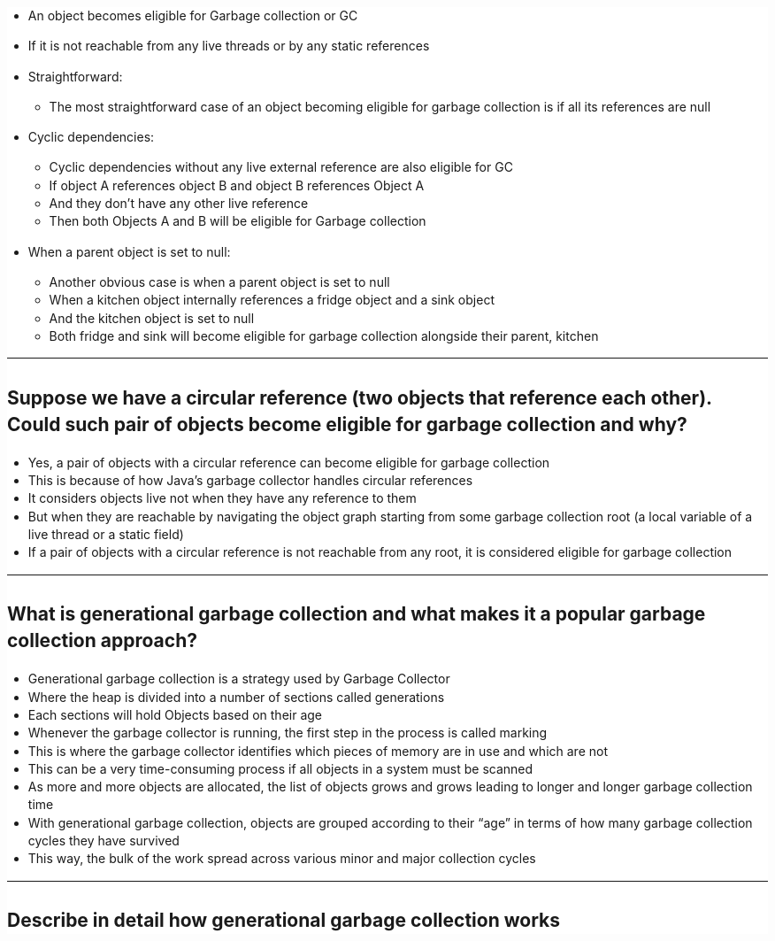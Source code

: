 -  	An object becomes eligible for Garbage collection or GC 
-	If it is not reachable from any live threads or by any static references

-	Straightforward:
	
	-	The most straightforward case of an object becoming eligible for garbage collection is if all its references are null

-	Cyclic dependencies: 
	
	-	Cyclic dependencies without any live external reference are also eligible for GC
	-	If object A references object B and object B references Object A 
	-	And they don’t have any other live reference 
	-	Then both Objects A and B will be eligible for Garbage collection

-	When a parent object is set to null:
	
	-	Another obvious case is when a parent object is set to null
	-	When a kitchen object internally references a fridge object and a sink object
	-	And the kitchen object is set to null
	-	Both fridge and sink will become eligible for garbage collection alongside their parent, kitchen

---------------------------------------------------------
## Suppose we have a circular reference (two objects that reference each other). Could such pair of objects become eligible for garbage collection and why?

-	Yes, a pair of objects with a circular reference can become eligible for garbage collection
-	This is because of how Java’s garbage collector handles circular references 
-	It considers objects live not when they have any reference to them
-	But when they are reachable by navigating the object graph starting from some garbage collection root (a local variable of a live thread or a static field)
-	If a pair of objects with a circular reference is not reachable from any root, it is considered eligible for garbage collection

---------------------------------------------------------

## What is generational garbage collection and what makes it a popular garbage collection approach?

-	Generational garbage collection is a strategy used by Garbage Collector 
-	Where the heap is divided into a number of sections called generations
-	Each sections will hold Objects based on their age
-	Whenever the garbage collector is running, the first step in the process is called marking
-	This is where the garbage collector identifies which pieces of memory are in use and which are not
-	This can be a very time-consuming process if all objects in a system must be scanned
-	As more and more objects are allocated, the list of objects grows and grows leading to longer and longer garbage collection time
-	With generational garbage collection, objects are grouped according to their “age” in terms of how many garbage collection cycles they have survived
-	This way, the bulk of the work spread across various minor and major collection cycles

---------------------------------------------------------
## Describe in detail how generational garbage collection works
